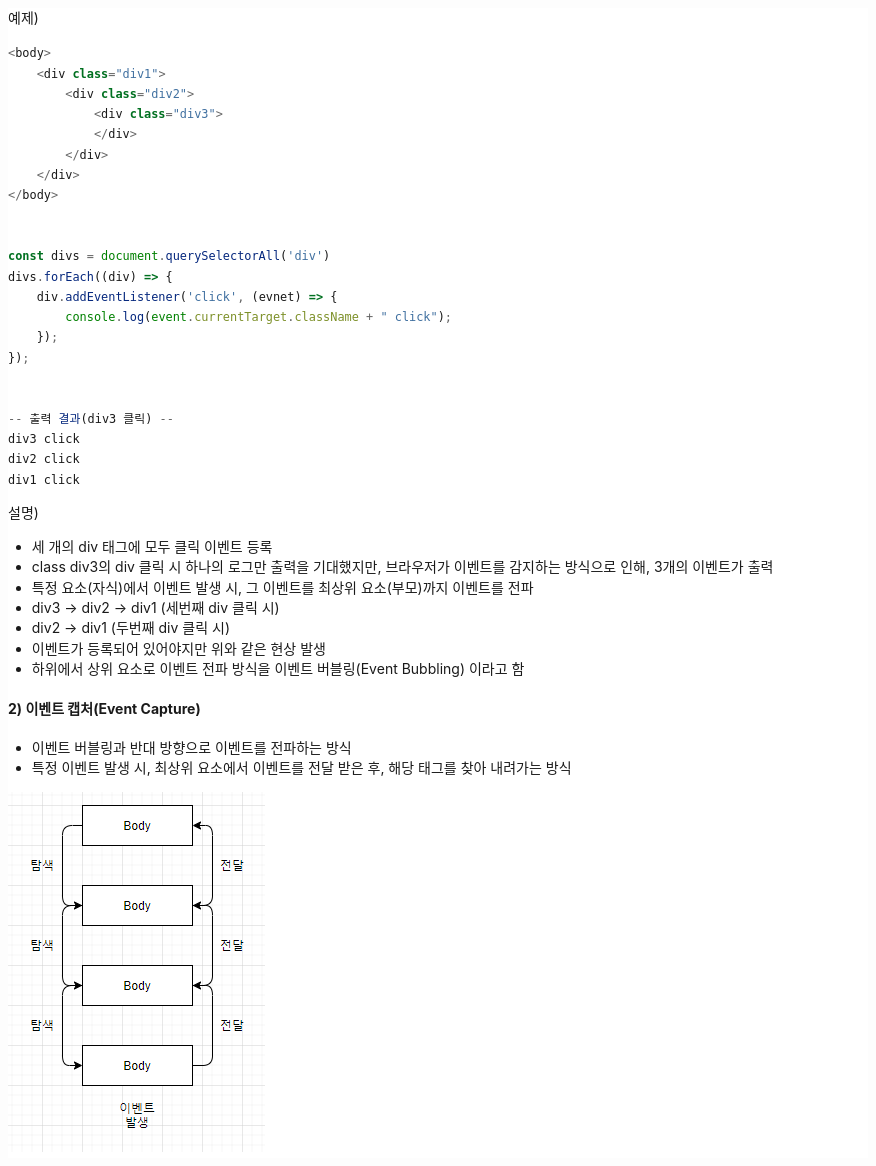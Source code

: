 

예제)

```javascript
<body>
    <div class="div1">
        <div class="div2">
            <div class="div3">
            </div>
        </div>
    </div>
</body>


const divs = document.querySelectorAll('div')
divs.forEach((div) => {
    div.addEventListener('click', (evnet) => {
        console.log(event.currentTarget.className + " click");
    });
});


-- 출력 결과(div3 클릭) --
div3 click
div2 click
div1 click
```

 

설명)

- 세 개의 div 태그에 모두 클릭 이벤트 등록
- class div3의 div 클릭 시 하나의 로그만 출력을 기대했지만, 브라우저가 이벤트를 감지하는 방식으로 인해, 3개의 이벤트가 출력
- 특정 요소(자식)에서 이벤트 발생 시, 그 이벤트를 최상위 요소(부모)까지 이벤트를 전파
- div3 -> div2 -> div1 (세번째 div 클릭 시)
- div2 -> div1 (두번째 div 클릭 시)
- 이벤트가 등록되어 있어야지만 위와 같은 현상 발생
- 하위에서 상위 요소로 이벤트 전파 방식을 이벤트 버블링(Event Bubbling) 이라고 함

 

#### **2) 이벤트 캡처(Event Capture)**

- 이벤트 버블링과 반대 방향으로 이벤트를 전파하는 방식
- 특정 이벤트 발생 시, 최상위 요소에서 이벤트를 전달 받은 후, 해당 태그를 찾아 내려가는 방식

![img](img/2.png)
